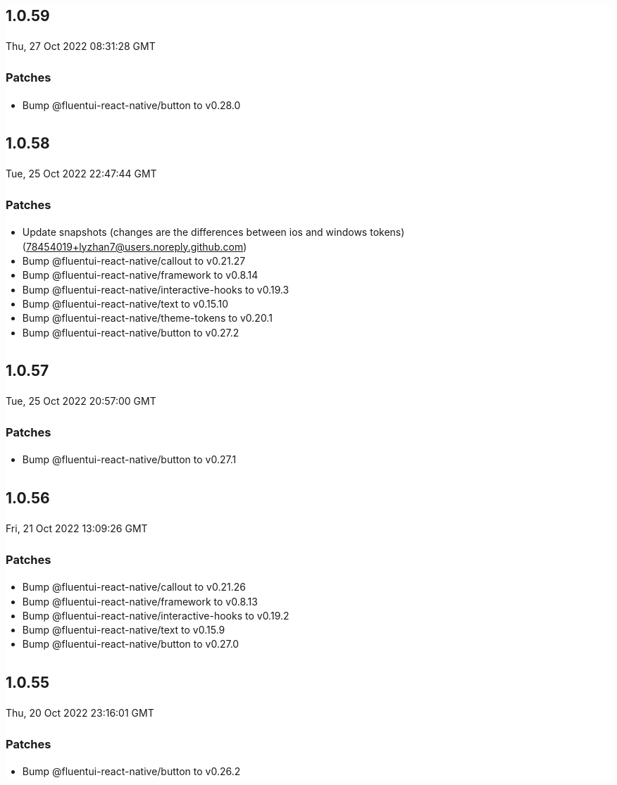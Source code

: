 ## 1.0.59

Thu, 27 Oct 2022 08:31:28 GMT

### Patches

- Bump @fluentui-react-native/button to v0.28.0

## 1.0.58

Tue, 25 Oct 2022 22:47:44 GMT

### Patches

- Update snapshots (changes are the differences between ios and windows tokens) (78454019+lyzhan7@users.noreply.github.com)
- Bump @fluentui-react-native/callout to v0.21.27
- Bump @fluentui-react-native/framework to v0.8.14
- Bump @fluentui-react-native/interactive-hooks to v0.19.3
- Bump @fluentui-react-native/text to v0.15.10
- Bump @fluentui-react-native/theme-tokens to v0.20.1
- Bump @fluentui-react-native/button to v0.27.2

## 1.0.57

Tue, 25 Oct 2022 20:57:00 GMT

### Patches

- Bump @fluentui-react-native/button to v0.27.1

## 1.0.56

Fri, 21 Oct 2022 13:09:26 GMT

### Patches

- Bump @fluentui-react-native/callout to v0.21.26
- Bump @fluentui-react-native/framework to v0.8.13
- Bump @fluentui-react-native/interactive-hooks to v0.19.2
- Bump @fluentui-react-native/text to v0.15.9
- Bump @fluentui-react-native/button to v0.27.0

## 1.0.55

Thu, 20 Oct 2022 23:16:01 GMT

### Patches

- Bump @fluentui-react-native/button to v0.26.2
